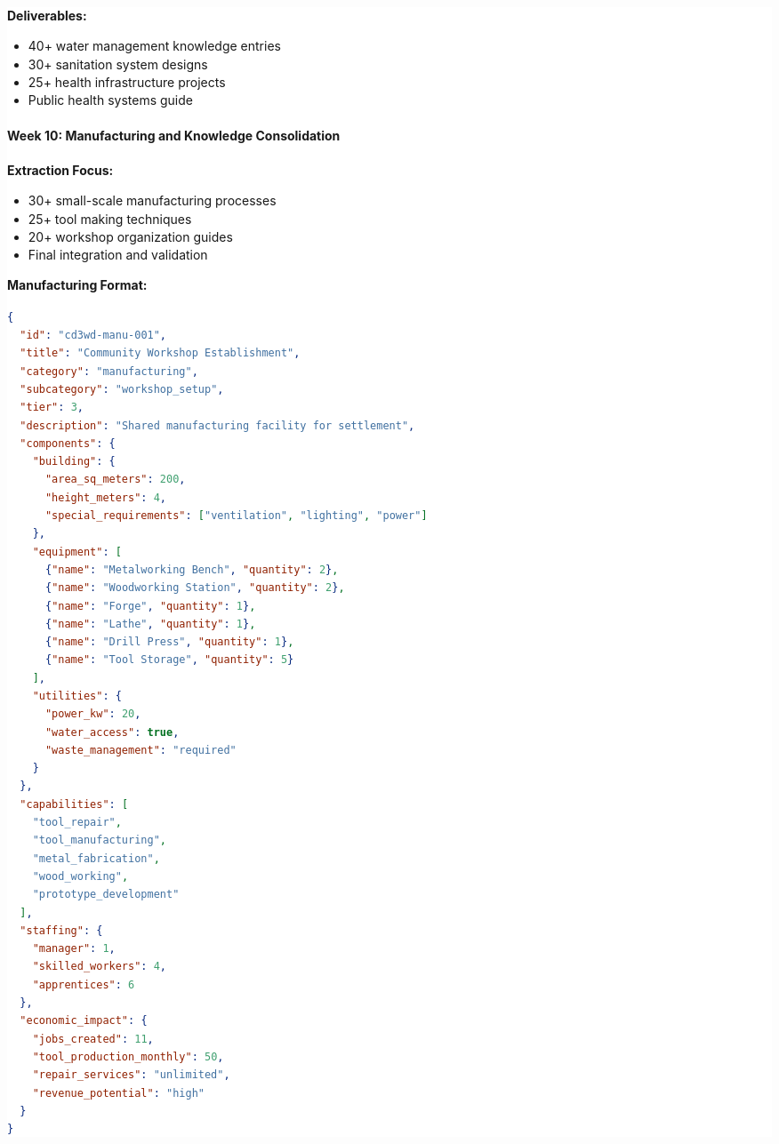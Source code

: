 **Deliverables:**
- 40+ water management knowledge entries
- 30+ sanitation system designs
- 25+ health infrastructure projects
- Public health systems guide

#### Week 10: Manufacturing and Knowledge Consolidation

**Extraction Focus:**
- 30+ small-scale manufacturing processes
- 25+ tool making techniques
- 20+ workshop organization guides
- Final integration and validation

**Manufacturing Format:**

```json
{
  "id": "cd3wd-manu-001",
  "title": "Community Workshop Establishment",
  "category": "manufacturing",
  "subcategory": "workshop_setup",
  "tier": 3,
  "description": "Shared manufacturing facility for settlement",
  "components": {
    "building": {
      "area_sq_meters": 200,
      "height_meters": 4,
      "special_requirements": ["ventilation", "lighting", "power"]
    },
    "equipment": [
      {"name": "Metalworking Bench", "quantity": 2},
      {"name": "Woodworking Station", "quantity": 2},
      {"name": "Forge", "quantity": 1},
      {"name": "Lathe", "quantity": 1},
      {"name": "Drill Press", "quantity": 1},
      {"name": "Tool Storage", "quantity": 5}
    ],
    "utilities": {
      "power_kw": 20,
      "water_access": true,
      "waste_management": "required"
    }
  },
  "capabilities": [
    "tool_repair",
    "tool_manufacturing",
    "metal_fabrication",
    "wood_working",
    "prototype_development"
  ],
  "staffing": {
    "manager": 1,
    "skilled_workers": 4,
    "apprentices": 6
  },
  "economic_impact": {
    "jobs_created": 11,
    "tool_production_monthly": 50,
    "repair_services": "unlimited",
    "revenue_potential": "high"
  }
}
```
